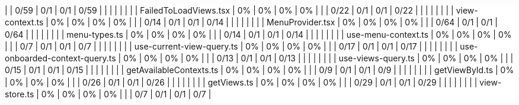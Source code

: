 | | 0/59 | 0/1 | 0/1 | 0/59 |
| | | | | |
| FailedToLoadViews.tsx | 0% | 0% | 0% | 0% |
| | 0/22 | 0/1 | 0/1 | 0/22 |
| | | | | |
| view-context.ts | 0% | 0% | 0% | 0% |
| | 0/14 | 0/1 | 0/1 | 0/14 |
| | | | | |
| MenuProvider.tsx | 0% | 0% | 0% | 0% |
| | 0/64 | 0/1 | 0/1 | 0/64 |
| | | | | |
| menu-types.ts | 0% | 0% | 0% | 0% |
| | 0/14 | 0/1 | 0/1 | 0/14 |
| | | | | |
| use-menu-context.ts | 0% | 0% | 0% | 0% |
| | 0/7 | 0/1 | 0/1 | 0/7 |
| | | | | |
| use-current-view-query.ts | 0% | 0% | 0% | 0% |
| | 0/17 | 0/1 | 0/1 | 0/17 |
| | | | | |
| use-onboarded-context-query.ts | 0% | 0% | 0% | 0% |
| | 0/13 | 0/1 | 0/1 | 0/13 |
| | | | | |
| use-views-query.ts | 0% | 0% | 0% | 0% |
| | 0/15 | 0/1 | 0/1 | 0/15 |
| | | | | |
| getAvailableContexts.ts | 0% | 0% | 0% | 0% |
| | 0/9 | 0/1 | 0/1 | 0/9 |
| | | | | |
| getViewById.ts | 0% | 0% | 0% | 0% |
| | 0/26 | 0/1 | 0/1 | 0/26 |
| | | | | |
| getViews.ts | 0% | 0% | 0% | 0% |
| | 0/29 | 0/1 | 0/1 | 0/29 |
| | | | | |
| view-store.ts | 0% | 0% | 0% | 0% |
| | 0/7 | 0/1 | 0/1 | 0/7 |